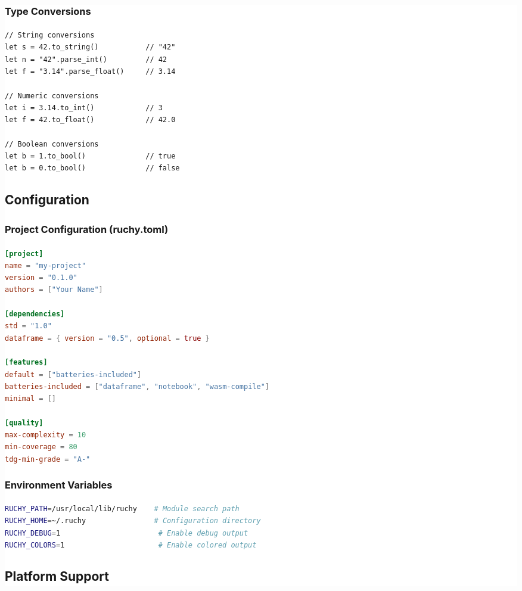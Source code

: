 ```ruchy
```

### Type Conversions
```ruchy
// String conversions
let s = 42.to_string()           // "42"
let n = "42".parse_int()         // 42
let f = "3.14".parse_float()     // 3.14

// Numeric conversions
let i = 3.14.to_int()            // 3
let f = 42.to_float()            // 42.0

// Boolean conversions
let b = 1.to_bool()              // true
let b = 0.to_bool()              // false
```

## Configuration

### Project Configuration (ruchy.toml)
```toml
[project]
name = "my-project"
version = "0.1.0"
authors = ["Your Name"]

[dependencies]
std = "1.0"
dataframe = { version = "0.5", optional = true }

[features]
default = ["batteries-included"]
batteries-included = ["dataframe", "notebook", "wasm-compile"]
minimal = []

[quality]
max-complexity = 10
min-coverage = 80
tdg-min-grade = "A-"
```

### Environment Variables
```bash
RUCHY_PATH=/usr/local/lib/ruchy    # Module search path
RUCHY_HOME=~/.ruchy                # Configuration directory
RUCHY_DEBUG=1                       # Enable debug output
RUCHY_COLORS=1                      # Enable colored output
```

## Platform Support
